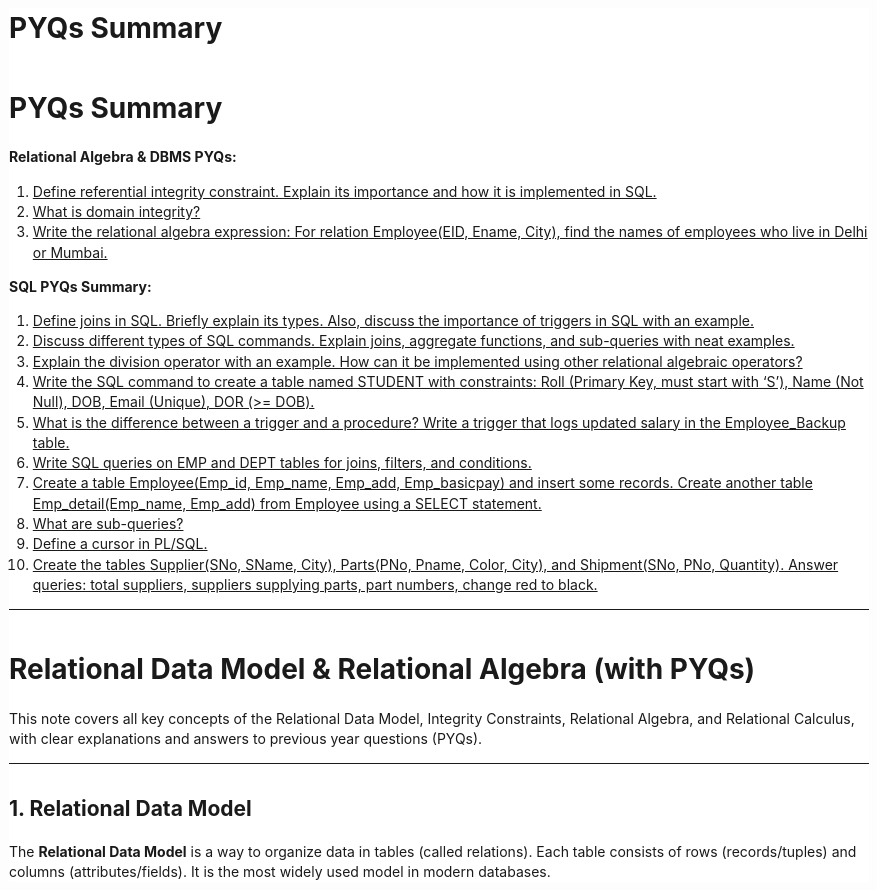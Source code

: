 # PYQs Summary

# PYQs Summary

**Relational Algebra & DBMS PYQs:**

1. [Define referential integrity constraint. Explain its importance and how it is implemented in SQL.](#22-referential-integrity)
2. [What is domain integrity?](#24-domain-constraints)
3. [Write the relational algebra expression: For relation Employee(EID, Ename, City), find the names of employees who live in Delhi or Mumbai.](#pyq-3-write-the-relational-algebra-expression-for-relation-employeeeid-ename-city-find-the-names-of-employees-who-live-in-delhi-or-mumbai)

**SQL PYQs Summary:**

1. [Define joins in SQL. Briefly explain its types. Also, discuss the importance of triggers in SQL with an example.](#joins-in-sql)
2. [Discuss different types of SQL commands. Explain joins, aggregate functions, and sub-queries with neat examples.](#types-of-sql-commands)
3. [Explain the division operator with an example. How can it be implemented using other relational algebraic operators?](#division-operator-in-sqlrelational-algebra)
4. [Write the SQL command to create a table named STUDENT with constraints: Roll (Primary Key, must start with ‘S’), Name (Not Null), DOB, Email (Unique), DOR (>= DOB).](#example-table-creation-and-queries)
5. [What is the difference between a trigger and a procedure? Write a trigger that logs updated salary in the Employee_Backup table.](#triggers-in-sql)
6. [Write SQL queries on EMP and DEPT tables for joins, filters, and conditions.](#example-table-creation-and-queries)
7. [Create a table Employee(Emp_id, Emp_name, Emp_add, Emp_basicpay) and insert some records. Create another table Emp_detail(Emp_name, Emp_add) from Employee using a SELECT statement.](#example-table-creation-and-queries)
8. [What are sub-queries?](#queries-and-subqueries)
9. [Define a cursor in PL/SQL.](#cursors-in-plsql)
10. [Create the tables Supplier(SNo, SName, City), Parts(PNo, Pname, Color, City), and Shipment(SNo, PNo, Quantity). Answer queries: total suppliers, suppliers supplying parts, part numbers, change red to black.](#example-table-creation-and-queries)

---

# Relational Data Model & Relational Algebra (with PYQs)

This note covers all key concepts of the Relational Data Model, Integrity Constraints, Relational Algebra, and Relational Calculus, with clear explanations and answers to previous year questions (PYQs).

---

## 1. Relational Data Model

The **Relational Data Model** is a way to organize data in tables (called relations). Each table consists of rows (records/tuples) and columns (attributes/fields). It is the most widely used model in modern databases.
